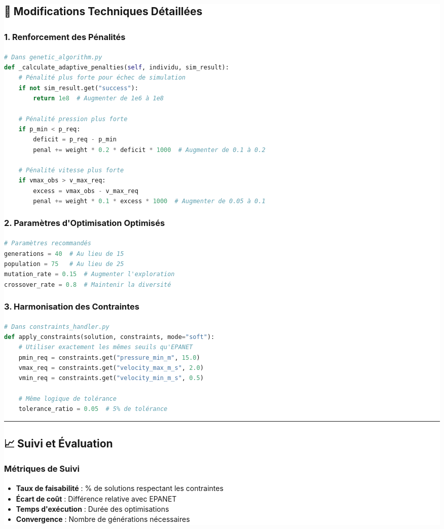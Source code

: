 
## 🔧 **Modifications Techniques Détaillées**

### 1. **Renforcement des Pénalités**
```python
# Dans genetic_algorithm.py
def _calculate_adaptive_penalties(self, individu, sim_result):
    # Pénalité plus forte pour échec de simulation
    if not sim_result.get("success"):
        return 1e8  # Augmenter de 1e6 à 1e8
    
    # Pénalité pression plus forte
    if p_min < p_req:
        deficit = p_req - p_min
        penal += weight * 0.2 * deficit * 1000  # Augmenter de 0.1 à 0.2
    
    # Pénalité vitesse plus forte
    if vmax_obs > v_max_req:
        excess = vmax_obs - v_max_req
        penal += weight * 0.1 * excess * 1000  # Augmenter de 0.05 à 0.1
```

### 2. **Paramètres d'Optimisation Optimisés**
```python
# Paramètres recommandés
generations = 40  # Au lieu de 15
population = 75   # Au lieu de 25
mutation_rate = 0.15  # Augmenter l'exploration
crossover_rate = 0.8  # Maintenir la diversité
```

### 3. **Harmonisation des Contraintes**
```python
# Dans constraints_handler.py
def apply_constraints(solution, constraints, mode="soft"):
    # Utiliser exactement les mêmes seuils qu'EPANET
    pmin_req = constraints.get("pressure_min_m", 15.0)
    vmax_req = constraints.get("velocity_max_m_s", 2.0)
    vmin_req = constraints.get("velocity_min_m_s", 0.5)
    
    # Même logique de tolérance
    tolerance_ratio = 0.05  # 5% de tolérance
```

---

## 📈 **Suivi et Évaluation**

### Métriques de Suivi
- **Taux de faisabilité** : % de solutions respectant les contraintes
- **Écart de coût** : Différence relative avec EPANET
- **Temps d'exécution** : Durée des optimisations
- **Convergence** : Nombre de générations nécessaires
